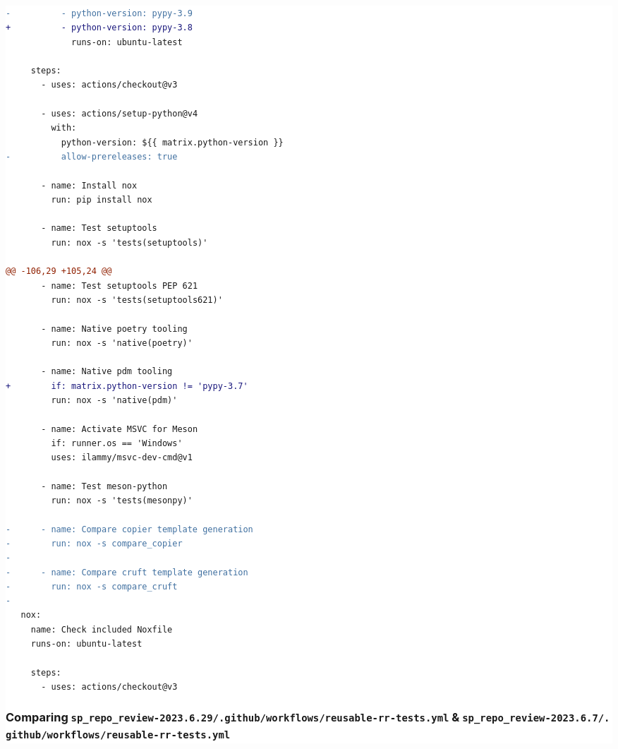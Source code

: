 ```diff
-          - python-version: pypy-3.9
+          - python-version: pypy-3.8
             runs-on: ubuntu-latest
 
     steps:
       - uses: actions/checkout@v3
 
       - uses: actions/setup-python@v4
         with:
           python-version: ${{ matrix.python-version }}
-          allow-prereleases: true
 
       - name: Install nox
         run: pip install nox
 
       - name: Test setuptools
         run: nox -s 'tests(setuptools)'
 
@@ -106,29 +105,24 @@
       - name: Test setuptools PEP 621
         run: nox -s 'tests(setuptools621)'
 
       - name: Native poetry tooling
         run: nox -s 'native(poetry)'
 
       - name: Native pdm tooling
+        if: matrix.python-version != 'pypy-3.7'
         run: nox -s 'native(pdm)'
 
       - name: Activate MSVC for Meson
         if: runner.os == 'Windows'
         uses: ilammy/msvc-dev-cmd@v1
 
       - name: Test meson-python
         run: nox -s 'tests(mesonpy)'
 
-      - name: Compare copier template generation
-        run: nox -s compare_copier
-
-      - name: Compare cruft template generation
-        run: nox -s compare_cruft
-
   nox:
     name: Check included Noxfile
     runs-on: ubuntu-latest
 
     steps:
       - uses: actions/checkout@v3
```

### Comparing `sp_repo_review-2023.6.29/.github/workflows/reusable-rr-tests.yml` & `sp_repo_review-2023.6.7/.github/workflows/reusable-rr-tests.yml`
